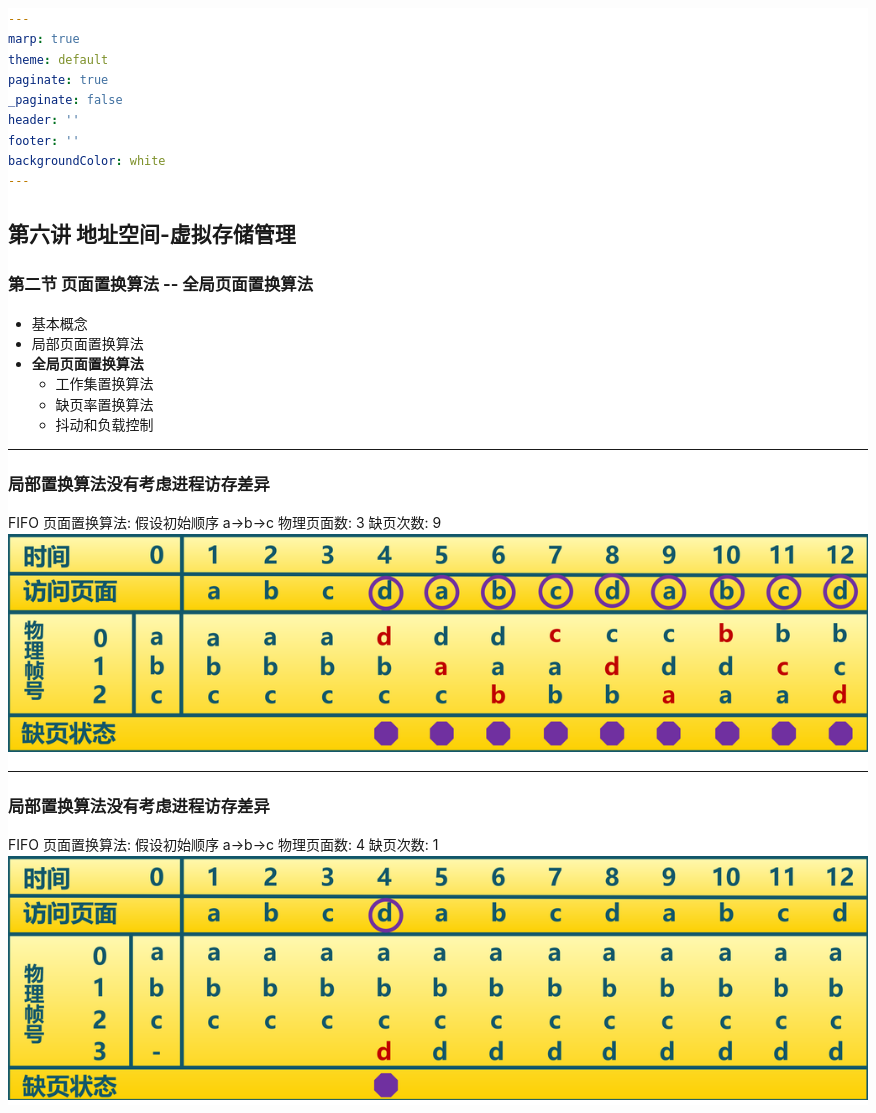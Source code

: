 ```yaml
---
marp: true
theme: default
paginate: true
_paginate: false
header: ''
footer: ''
backgroundColor: white
---
```





## 第六讲 地址空间-虚拟存储管理

### 第二节 页面置换算法 -- 全局页面置换算法
- 基本概念
- 局部页面置换算法
- **全局页面置换算法**
  - 工作集置换算法
  - 缺页率置换算法
  - 抖动和负载控制
--- 
### 局部置换算法没有考虑进程访存差异
FIFO 页面置换算法: 假设初始顺序 a->b->c 
物理页面数: 3   缺页次数: 9
![w:900](figs/local-rp-1.png)

--- 
### 局部置换算法没有考虑进程访存差异
FIFO 页面置换算法: 假设初始顺序 a->b->c 
物理页面数: 4   缺页次数: 1
![w:900](figs/local-rp-2.png)
